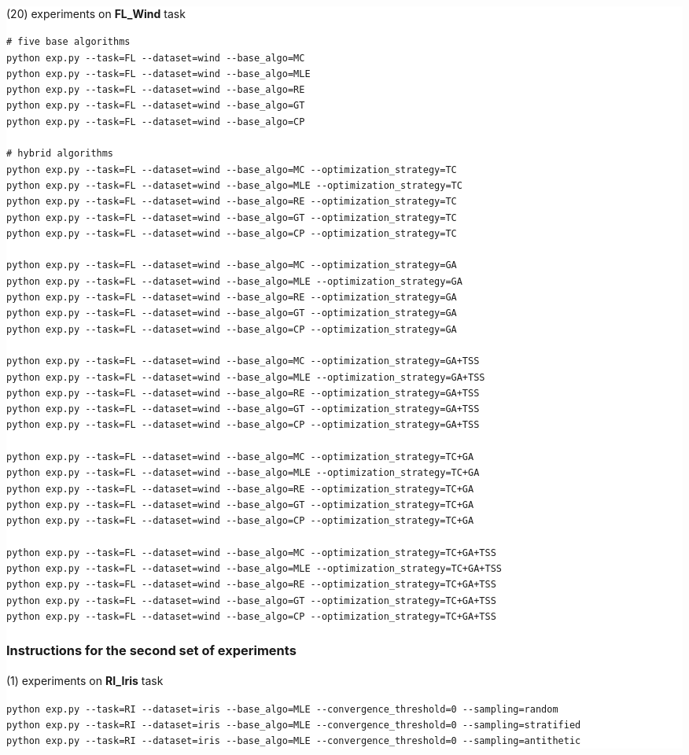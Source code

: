 
(20) experiments on **FL_Wind** task

```
# five base algorithms
python exp.py --task=FL --dataset=wind --base_algo=MC
python exp.py --task=FL --dataset=wind --base_algo=MLE
python exp.py --task=FL --dataset=wind --base_algo=RE
python exp.py --task=FL --dataset=wind --base_algo=GT
python exp.py --task=FL --dataset=wind --base_algo=CP

# hybrid algorithms
python exp.py --task=FL --dataset=wind --base_algo=MC --optimization_strategy=TC
python exp.py --task=FL --dataset=wind --base_algo=MLE --optimization_strategy=TC
python exp.py --task=FL --dataset=wind --base_algo=RE --optimization_strategy=TC
python exp.py --task=FL --dataset=wind --base_algo=GT --optimization_strategy=TC
python exp.py --task=FL --dataset=wind --base_algo=CP --optimization_strategy=TC

python exp.py --task=FL --dataset=wind --base_algo=MC --optimization_strategy=GA
python exp.py --task=FL --dataset=wind --base_algo=MLE --optimization_strategy=GA
python exp.py --task=FL --dataset=wind --base_algo=RE --optimization_strategy=GA
python exp.py --task=FL --dataset=wind --base_algo=GT --optimization_strategy=GA
python exp.py --task=FL --dataset=wind --base_algo=CP --optimization_strategy=GA

python exp.py --task=FL --dataset=wind --base_algo=MC --optimization_strategy=GA+TSS
python exp.py --task=FL --dataset=wind --base_algo=MLE --optimization_strategy=GA+TSS
python exp.py --task=FL --dataset=wind --base_algo=RE --optimization_strategy=GA+TSS
python exp.py --task=FL --dataset=wind --base_algo=GT --optimization_strategy=GA+TSS
python exp.py --task=FL --dataset=wind --base_algo=CP --optimization_strategy=GA+TSS

python exp.py --task=FL --dataset=wind --base_algo=MC --optimization_strategy=TC+GA
python exp.py --task=FL --dataset=wind --base_algo=MLE --optimization_strategy=TC+GA
python exp.py --task=FL --dataset=wind --base_algo=RE --optimization_strategy=TC+GA
python exp.py --task=FL --dataset=wind --base_algo=GT --optimization_strategy=TC+GA
python exp.py --task=FL --dataset=wind --base_algo=CP --optimization_strategy=TC+GA

python exp.py --task=FL --dataset=wind --base_algo=MC --optimization_strategy=TC+GA+TSS
python exp.py --task=FL --dataset=wind --base_algo=MLE --optimization_strategy=TC+GA+TSS
python exp.py --task=FL --dataset=wind --base_algo=RE --optimization_strategy=TC+GA+TSS
python exp.py --task=FL --dataset=wind --base_algo=GT --optimization_strategy=TC+GA+TSS
python exp.py --task=FL --dataset=wind --base_algo=CP --optimization_strategy=TC+GA+TSS
```

### Instructions for the **second** set of experiments

(1) experiments on **RI_Iris** task

```
python exp.py --task=RI --dataset=iris --base_algo=MLE --convergence_threshold=0 --sampling=random
python exp.py --task=RI --dataset=iris --base_algo=MLE --convergence_threshold=0 --sampling=stratified
python exp.py --task=RI --dataset=iris --base_algo=MLE --convergence_threshold=0 --sampling=antithetic
```
